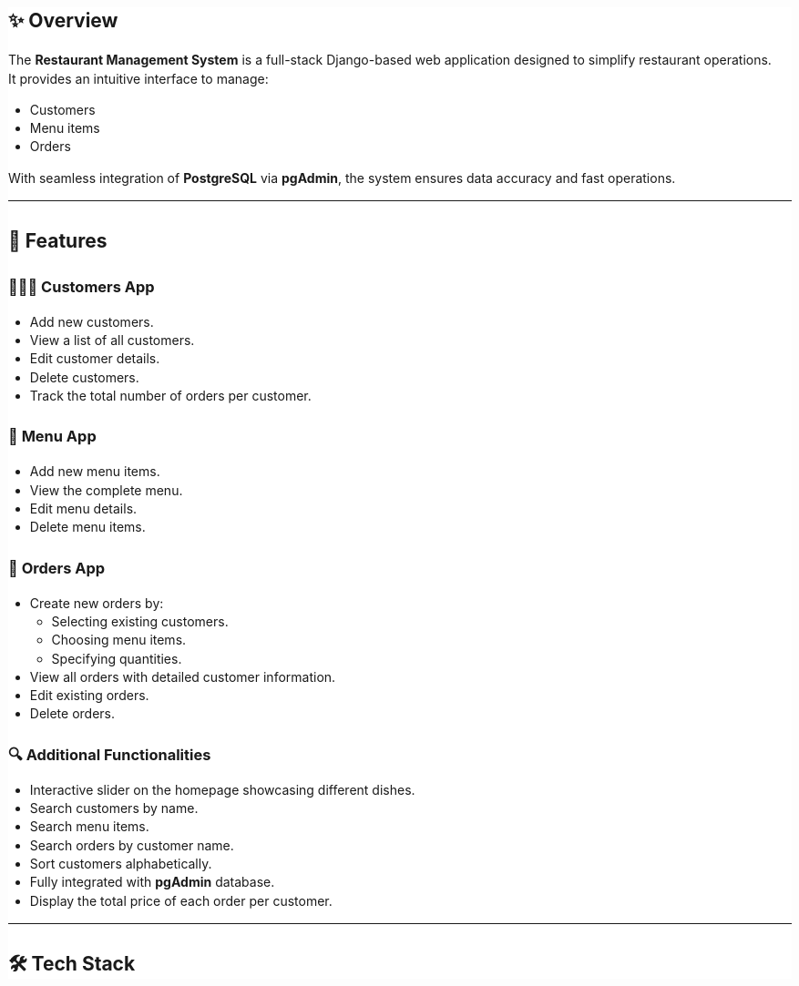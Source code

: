 
## ✨ Overview
The **Restaurant Management System** is a full-stack Django-based web application designed to simplify restaurant operations.  
It provides an intuitive interface to manage:
- Customers
- Menu items
- Orders

With seamless integration of **PostgreSQL** via **pgAdmin**, the system ensures data accuracy and fast operations.

---

## 🚀 Features

### 🧑‍🤝‍🧑 **Customers App**
- Add new customers.
- View a list of all customers.
- Edit customer details.
- Delete customers.
- Track the total number of orders per customer.

### 📜 **Menu App**
- Add new menu items.
- View the complete menu.
- Edit menu details.
- Delete menu items.

### 🛒 **Orders App**
- Create new orders by:
  - Selecting existing customers.
  - Choosing menu items.
  - Specifying quantities.
- View all orders with detailed customer information.
- Edit existing orders.
- Delete orders.

### 🔍 **Additional Functionalities**
- Interactive slider on the homepage showcasing different dishes.
- Search customers by name.
- Search menu items.
- Search orders by customer name.
- Sort customers alphabetically.
- Fully integrated with **pgAdmin** database.
- Display the total price of each order per customer.

---

## 🛠️ Tech Stack

